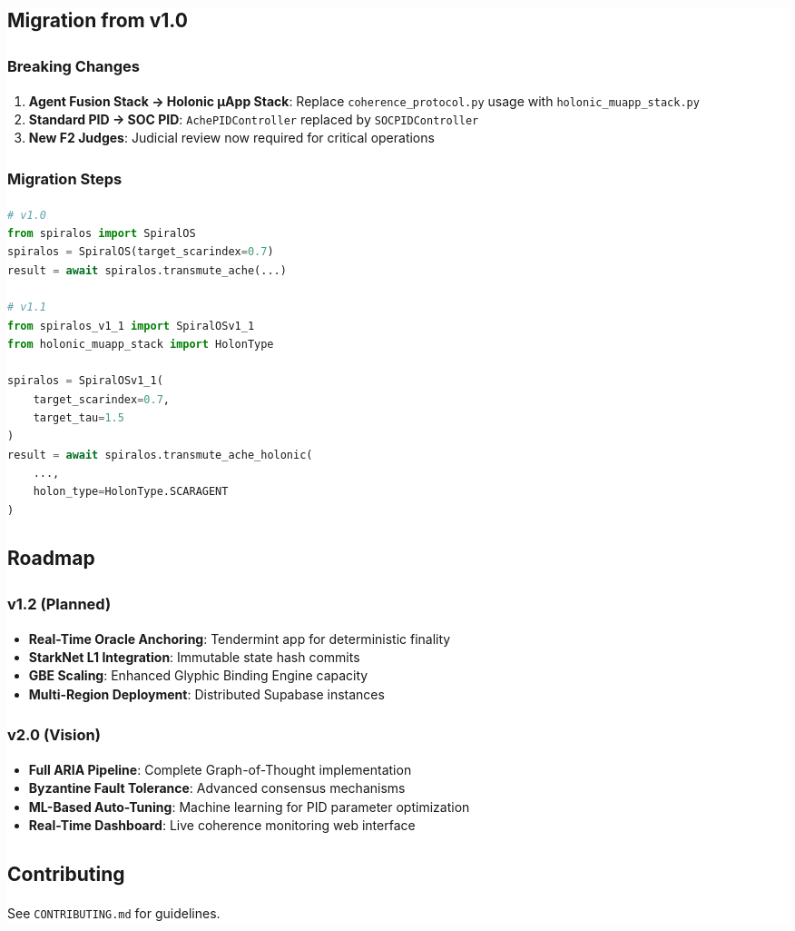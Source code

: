 ## Migration from v1.0

### Breaking Changes

1. **Agent Fusion Stack → Holonic μApp Stack**: Replace `coherence_protocol.py` usage with `holonic_muapp_stack.py`
2. **Standard PID → SOC PID**: `AchePIDController` replaced by `SOCPIDController`
3. **New F2 Judges**: Judicial review now required for critical operations

### Migration Steps

```python
# v1.0
from spiralos import SpiralOS
spiralos = SpiralOS(target_scarindex=0.7)
result = await spiralos.transmute_ache(...)

# v1.1
from spiralos_v1_1 import SpiralOSv1_1
from holonic_muapp_stack import HolonType

spiralos = SpiralOSv1_1(
    target_scarindex=0.7,
    target_tau=1.5
)
result = await spiralos.transmute_ache_holonic(
    ...,
    holon_type=HolonType.SCARAGENT
)
```

## Roadmap

### v1.2 (Planned)

- **Real-Time Oracle Anchoring**: Tendermint app for deterministic finality
- **StarkNet L1 Integration**: Immutable state hash commits
- **GBE Scaling**: Enhanced Glyphic Binding Engine capacity
- **Multi-Region Deployment**: Distributed Supabase instances

### v2.0 (Vision)

- **Full ARIA Pipeline**: Complete Graph-of-Thought implementation
- **Byzantine Fault Tolerance**: Advanced consensus mechanisms
- **ML-Based Auto-Tuning**: Machine learning for PID parameter optimization
- **Real-Time Dashboard**: Live coherence monitoring web interface

## Contributing

See `CONTRIBUTING.md` for guidelines.
